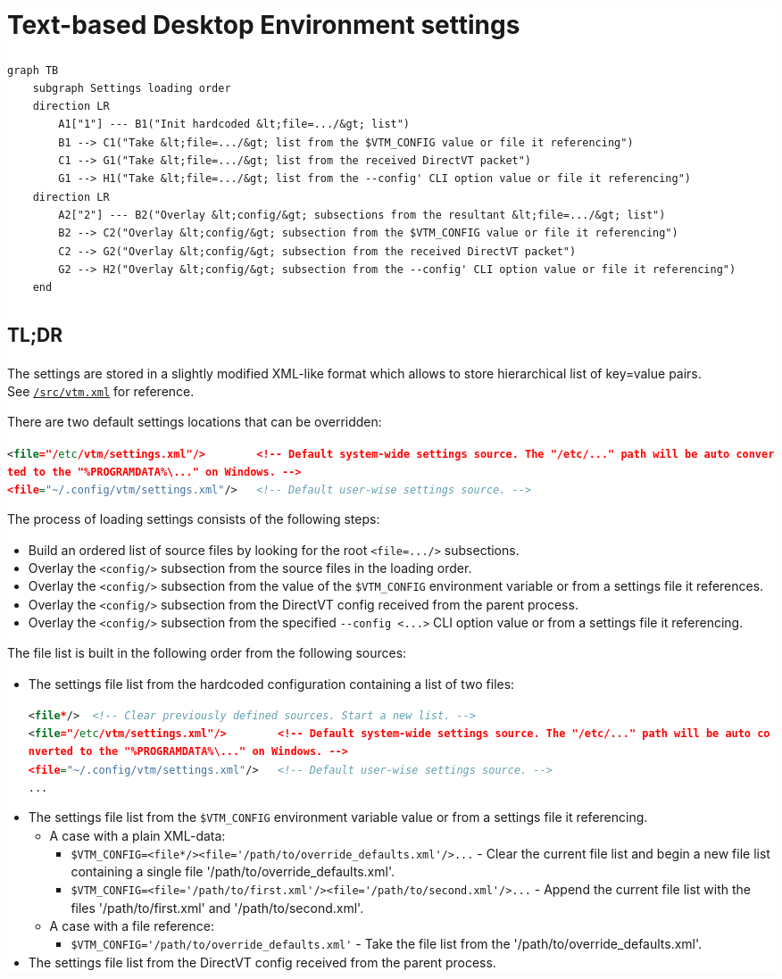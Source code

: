 # Text-based Desktop Environment settings

```mermaid
graph TB
    subgraph Settings loading order
    direction LR
        A1["1"] --- B1("Init hardcoded &lt;file=.../&gt; list")
        B1 --> C1("Take &lt;file=.../&gt; list from the $VTM_CONFIG value or file it referencing")
        C1 --> G1("Take &lt;file=.../&gt; list from the received DirectVT packet")
        G1 --> H1("Take &lt;file=.../&gt; list from the --config' CLI option value or file it referencing")
    direction LR
        A2["2"] --- B2("Overlay &lt;config/&gt; subsections from the resultant &lt;file=.../&gt; list")
        B2 --> C2("Overlay &lt;config/&gt; subsection from the $VTM_CONFIG value or file it referencing")
        C2 --> G2("Overlay &lt;config/&gt; subsection from the received DirectVT packet")
        G2 --> H2("Overlay &lt;config/&gt; subsection from the --config' CLI option value or file it referencing")
    end
```

## TL;DR

The settings are stored in a slightly modified XML-like format which allows to store hierarchical list of key=value pairs.  
See [`/src/vtm.xml`](../src/vtm.xml) for reference.

There are two default settings locations that can be overridden:
```xml
<file="/etc/vtm/settings.xml"/>        <!-- Default system-wide settings source. The "/etc/..." path will be auto converted to the "%PROGRAMDATA%\..." on Windows. -->
<file="~/.config/vtm/settings.xml"/>   <!-- Default user-wise settings source. -->
```

The process of loading settings consists of the following steps:
- Build an ordered list of source files by looking for the root `<file=.../>` subsections.
- Overlay the `<config/>` subsection from the source files in the loading order.
- Overlay the `<config/>` subsection from the value of the `$VTM_CONFIG` environment variable or from a settings file it references.
- Overlay the `<config/>` subsection from the DirectVT config received from the parent process.
- Overlay the `<config/>` subsection from the specified `--config <...>` CLI option value or from a settings file it referencing.

The file list is built in the following order from the following sources:
- The settings file list from the hardcoded configuration containing a list of two files:
  ```xml
  <file*/>  <!-- Clear previously defined sources. Start a new list. -->
  <file="/etc/vtm/settings.xml"/>        <!-- Default system-wide settings source. The "/etc/..." path will be auto converted to the "%PROGRAMDATA%\..." on Windows. -->
  <file="~/.config/vtm/settings.xml"/>   <!-- Default user-wise settings source. -->
  ...
  ```
- The settings file list from the `$VTM_CONFIG` environment variable value or from a settings file it referencing.
  - A case with a plain XML-data:
    - `$VTM_CONFIG=<file*/><file='/path/to/override_defaults.xml'/>...` - Clear the current file list and begin a new file list containing a single file '/path/to/override_defaults.xml'.
    - `$VTM_CONFIG=<file='/path/to/first.xml'/><file='/path/to/second.xml'/>...` - Append the current file list with the files '/path/to/first.xml' and '/path/to/second.xml'.
  - A case with a file reference:
    - `$VTM_CONFIG='/path/to/override_defaults.xml'` - Take the file list from the '/path/to/override_defaults.xml'.
- The settings file list from the DirectVT config received from the parent process.